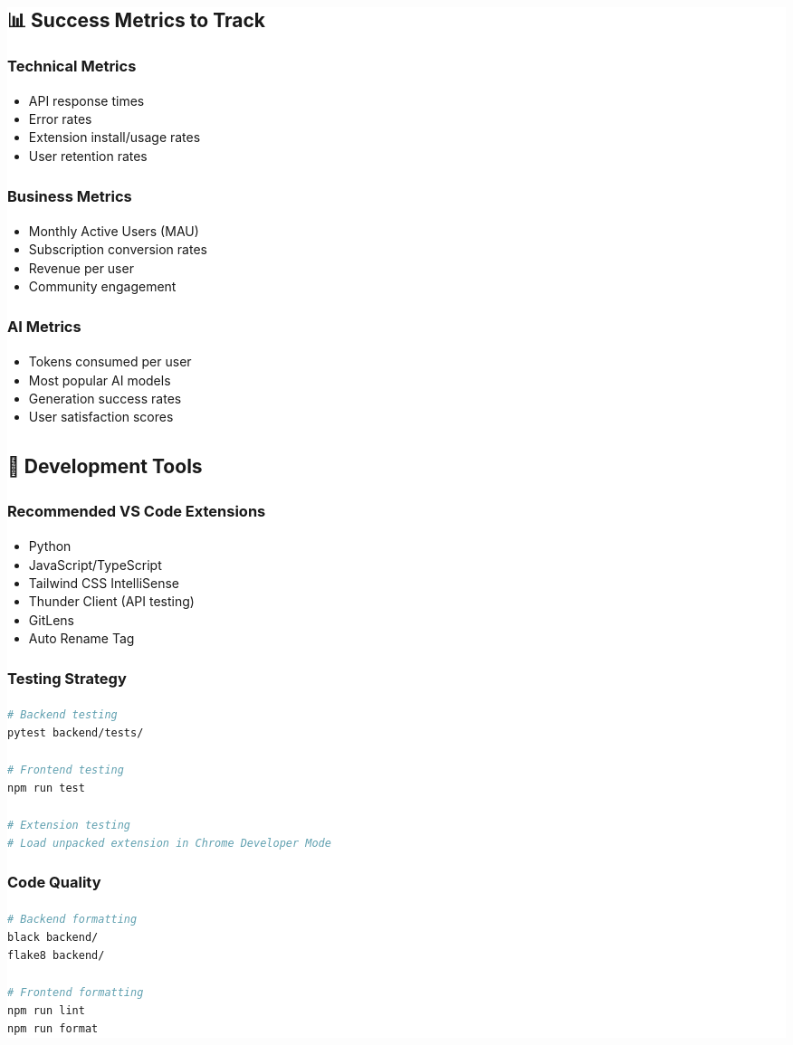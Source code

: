 ## 📊 Success Metrics to Track

### Technical Metrics
- API response times
- Error rates
- Extension install/usage rates
- User retention rates

### Business Metrics
- Monthly Active Users (MAU)
- Subscription conversion rates
- Revenue per user
- Community engagement

### AI Metrics
- Tokens consumed per user
- Most popular AI models
- Generation success rates
- User satisfaction scores

## 🔧 Development Tools

### Recommended VS Code Extensions
- Python
- JavaScript/TypeScript
- Tailwind CSS IntelliSense
- Thunder Client (API testing)
- GitLens
- Auto Rename Tag

### Testing Strategy
```bash
# Backend testing
pytest backend/tests/

# Frontend testing
npm run test

# Extension testing
# Load unpacked extension in Chrome Developer Mode
```

### Code Quality
```bash
# Backend formatting
black backend/
flake8 backend/

# Frontend formatting
npm run lint
npm run format
```
